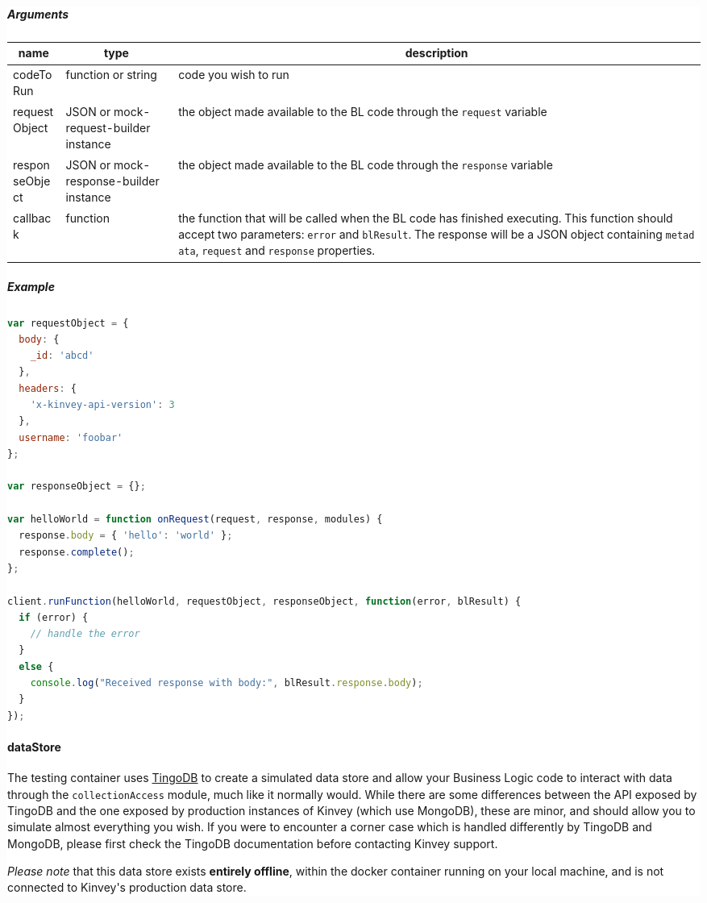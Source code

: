 ##### Arguments

| name | type | description |
| ---- | ---- | ----------- |
| codeToRun | function or string | code you wish to run |
| requestObject | JSON or mock-request-builder instance | the object made available to the BL code through the `request` variable |
| responseObject | JSON or mock-response-builder instance | the object made available to the BL code through the `response` variable |
| callback | function | the function that will be called when the BL code has finished executing. This function should accept two parameters: `error` and `blResult`. The response will be a JSON object containing `metadata`, `request` and `response` properties. |

##### Example

```javascript
var requestObject = {
  body: {
    _id: 'abcd'
  },
  headers: {
    'x-kinvey-api-version': 3
  },
  username: 'foobar'
};

var responseObject = {};

var helloWorld = function onRequest(request, response, modules) {
  response.body = { 'hello': 'world' };
  response.complete();
};

client.runFunction(helloWorld, requestObject, responseObject, function(error, blResult) {
  if (error) {
    // handle the error
  }
  else {
    console.log("Received response with body:", blResult.response.body);
  }
});
```

#### dataStore

The testing container uses [TingoDB](http://github.com/sergeyksv/tingodb) to create a simulated data store and allow your Business Logic code to interact with data through the `collectionAccess` module, much like it normally would. While there are some differences between the API exposed by TingoDB and the one exposed by production instances of Kinvey (which use MongoDB), these are minor, and should allow you to simulate almost everything you wish. If you were to encounter a corner case which is handled differently by TingoDB and MongoDB, please first check the TingoDB documentation before contacting Kinvey support.

*Please note* that this data store exists **entirely offline**, within the docker container running on your local machine, and is not connected to Kinvey's production data store.

